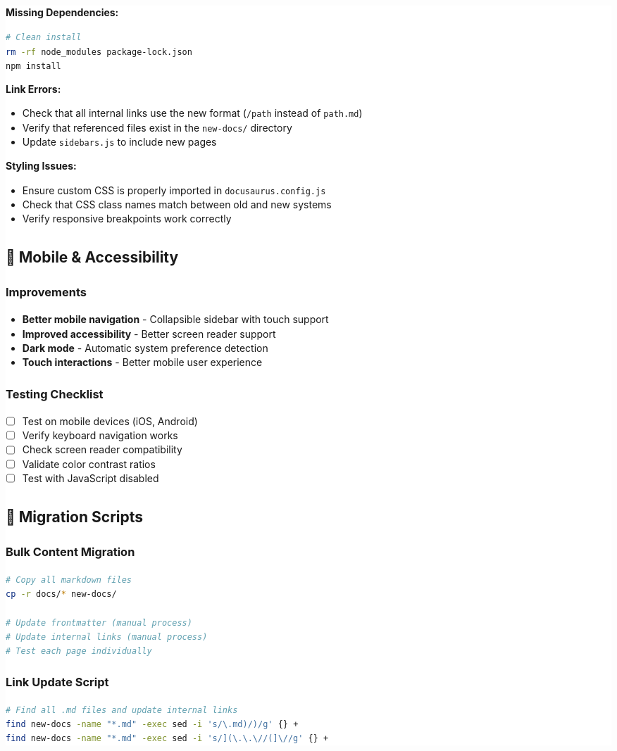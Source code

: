 **Missing Dependencies:**
```bash
# Clean install
rm -rf node_modules package-lock.json
npm install
```

**Link Errors:**
- Check that all internal links use the new format (`/path` instead of `path.md`)
- Verify that referenced files exist in the `new-docs/` directory
- Update `sidebars.js` to include new pages

**Styling Issues:**
- Ensure custom CSS is properly imported in `docusaurus.config.js`
- Check that CSS class names match between old and new systems
- Verify responsive breakpoints work correctly

## 📱 Mobile & Accessibility

### Improvements
- **Better mobile navigation** - Collapsible sidebar with touch support
- **Improved accessibility** - Better screen reader support
- **Dark mode** - Automatic system preference detection
- **Touch interactions** - Better mobile user experience

### Testing Checklist
- [ ] Test on mobile devices (iOS, Android)
- [ ] Verify keyboard navigation works
- [ ] Check screen reader compatibility
- [ ] Validate color contrast ratios
- [ ] Test with JavaScript disabled

## 🔗 Migration Scripts

### Bulk Content Migration
```bash
# Copy all markdown files
cp -r docs/* new-docs/

# Update frontmatter (manual process)
# Update internal links (manual process)
# Test each page individually
```

### Link Update Script
```bash
# Find all .md files and update internal links
find new-docs -name "*.md" -exec sed -i 's/\.md)/)/g' {} +
find new-docs -name "*.md" -exec sed -i 's/](\.\.\//(]\//g' {} +
```

